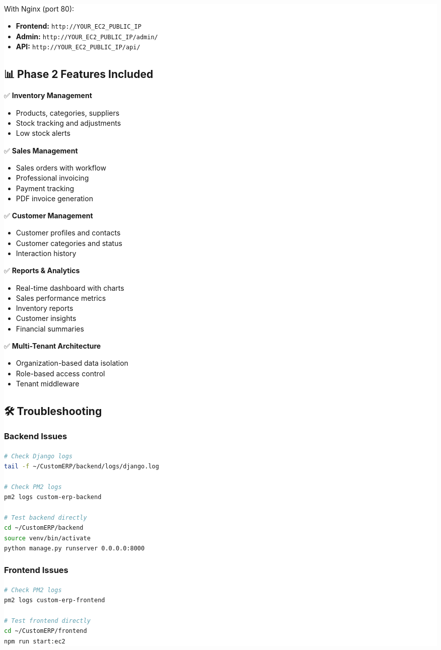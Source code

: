 With Nginx (port 80):
- **Frontend:** `http://YOUR_EC2_PUBLIC_IP`
- **Admin:** `http://YOUR_EC2_PUBLIC_IP/admin/`
- **API:** `http://YOUR_EC2_PUBLIC_IP/api/`

## 📊 Phase 2 Features Included

✅ **Inventory Management**
- Products, categories, suppliers
- Stock tracking and adjustments
- Low stock alerts

✅ **Sales Management**
- Sales orders with workflow
- Professional invoicing
- Payment tracking
- PDF invoice generation

✅ **Customer Management**
- Customer profiles and contacts
- Customer categories and status
- Interaction history

✅ **Reports & Analytics**
- Real-time dashboard with charts
- Sales performance metrics
- Inventory reports
- Customer insights
- Financial summaries

✅ **Multi-Tenant Architecture**
- Organization-based data isolation
- Role-based access control
- Tenant middleware

## 🛠️ Troubleshooting

### Backend Issues
```bash
# Check Django logs
tail -f ~/CustomERP/backend/logs/django.log

# Check PM2 logs
pm2 logs custom-erp-backend

# Test backend directly
cd ~/CustomERP/backend
source venv/bin/activate
python manage.py runserver 0.0.0.0:8000
```

### Frontend Issues
```bash
# Check PM2 logs
pm2 logs custom-erp-frontend

# Test frontend directly
cd ~/CustomERP/frontend
npm run start:ec2
```
